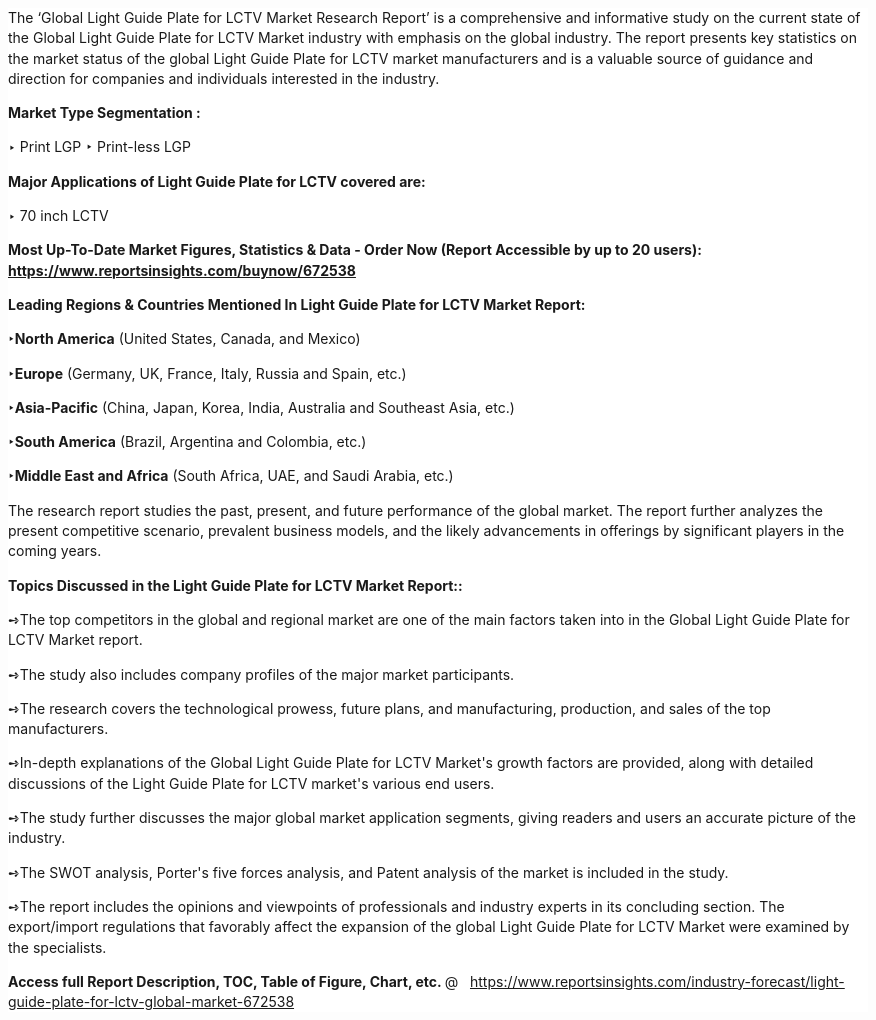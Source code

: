 The ‘Global Light Guide Plate for LCTV Market Research Report’ is a comprehensive and informative study on the current state of the Global Light Guide Plate for LCTV Market industry with emphasis on the global industry. The report presents key statistics on the market status of the global Light Guide Plate for LCTV market manufacturers and is a valuable source of guidance and direction for companies and individuals interested in the industry.

<strong>Market Type Segmentation :</strong>

‣ Print LGP
‣ Print-less LGP

<strong>Major Applications of Light Guide Plate for LCTV covered are:</strong>

‣ 70 inch LCTV

<strong>Most Up-To-Date Market Figures, Statistics & Data - Order Now (Report Accessible by up to 20 users): <a href=https://www.reportsinsights.com/buynow/672538>https://www.reportsinsights.com/buynow/672538</a></strong>

<strong>Leading Regions &amp; Countries Mentioned In Light Guide Plate for LCTV Market Report:</strong>

<strong>‣North America</strong> (United States, Canada, and Mexico)

<strong>‣Europe</strong> (Germany, UK, France, Italy, Russia and Spain, etc.)

<strong>‣Asia-Pacific</strong> (China, Japan, Korea, India, Australia and Southeast Asia, etc.)

<strong>‣South America</strong> (Brazil, Argentina and Colombia, etc.)

<strong>‣Middle East and Africa</strong> (South Africa, UAE, and Saudi Arabia, etc.)

The research report studies the past, present, and future performance of the global market. The report further analyzes the present competitive scenario, prevalent business models, and the likely advancements in offerings by significant players in the coming years.

<strong>Topics Discussed in the Light Guide Plate for LCTV Market Report::</strong>

➺The top competitors in the global and regional market are one of the main factors taken into in the Global Light Guide Plate for LCTV Market report.

➺The study also includes company profiles of the major market participants.

➺The research covers the technological prowess, future plans, and manufacturing, production, and sales of the top manufacturers.

➺In-depth explanations of the Global Light Guide Plate for LCTV Market's growth factors are provided, along with detailed discussions of the Light Guide Plate for LCTV market's various end users.

➺The study further discusses the major global market application segments, giving readers and users an accurate picture of the industry.

➺The SWOT analysis, Porter's five forces analysis, and Patent analysis of the market is included in the study.

➺The report includes the opinions and viewpoints of professionals and industry experts in its concluding section. The export/import regulations that favorably affect the expansion of the global Light Guide Plate for LCTV Market were examined by the specialists.

<strong>Access full Report Description, TOC, Table of Figure, Chart, etc. </strong>@   <a href=https://www.reportsinsights.com/industry-forecast/light-guide-plate-for-lctv-global-market-672538>https://www.reportsinsights.com/industry-forecast/light-guide-plate-for-lctv-global-market-672538</a>
